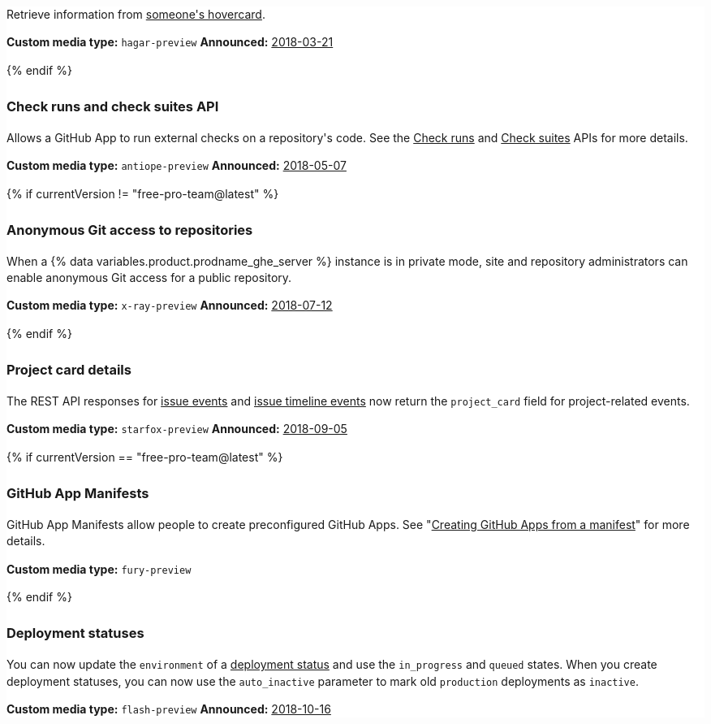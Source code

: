 Retrieve information from [someone's hovercard](/v3/users/#get-contextual-information-for-a-user).

**Custom media type:** `hagar-preview`
**Announced:** [2018-03-21](https://developer.github.com/changes/2018-03-21-hovercard-api-preview)

{% endif %}

### Check runs and check suites API

Allows a GitHub App to run external checks on a repository's code. See the [Check runs](/v3/checks/runs/) and [Check suites](/v3/checks/suites/) APIs for more details.

**Custom media type:** `antiope-preview`
**Announced:** [2018-05-07](https://developer.github.com/changes/2018-05-07-new-checks-api-public-beta/)

{% if currentVersion != "free-pro-team@latest" %}

### Anonymous Git access to repositories

When a {% data variables.product.prodname_ghe_server %} instance is in private mode, site and repository administrators can enable anonymous Git access for a public repository.

**Custom media type:** `x-ray-preview`
**Announced:** [2018-07-12](https://blog.github.com/2018-07-12-introducing-enterprise-2-14/)

{% endif %}

### Project card details

The REST API responses for [issue events](/v3/issues/events/) and [issue timeline events](/v3/issues/timeline/) now return the `project_card` field for project-related events.

**Custom media type:** `starfox-preview`
**Announced:** [2018-09-05](https://developer.github.com/changes/2018-09-05-project-card-events)

{% if currentVersion == "free-pro-team@latest" %}

### GitHub App Manifests

GitHub App Manifests allow people to create preconfigured GitHub Apps. See "[Creating GitHub Apps from a manifest](/apps/building-github-apps/creating-github-apps-from-a-manifest/)" for more details.

**Custom media type:** `fury-preview`

{% endif %}

### Deployment statuses

You can now update the `environment` of a [deployment status](/v3/repos/deployments/#create-a-deployment-status) and use the `in_progress` and `queued` states. When you create deployment statuses, you can now use the `auto_inactive` parameter to mark old `production` deployments as `inactive`.

**Custom media type:** `flash-preview`
**Announced:** [2018-10-16](https://developer.github.com/changes/2018-10-16-deployments-environments-states-and-auto-inactive-updates/)

